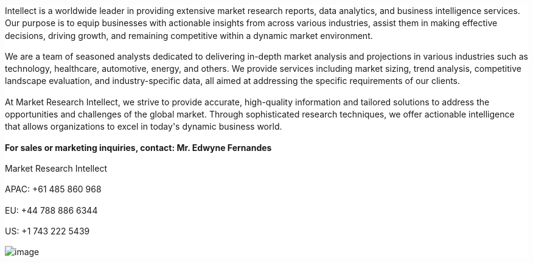 Intellect is a worldwide leader in providing extensive market research reports, data analytics, and business intelligence services. Our purpose is to equip businesses with actionable insights from across various industries, assist them in making effective decisions, driving growth, and remaining competitive within a dynamic market environment.</p><p>We are a team of seasoned analysts dedicated to delivering in-depth market analysis and projections in various industries such as technology, healthcare, automotive, energy, and others. We provide services including market sizing, trend analysis, competitive landscape evaluation, and industry-specific data, all aimed at addressing the specific requirements of our clients.</p><p>At Market Research Intellect, we strive to provide accurate, high-quality information and tailored solutions to address the opportunities and challenges of the global market. Through sophisticated research techniques, we offer actionable intelligence that allows organizations to excel in today's dynamic business world.</p><p><strong>For sales or marketing inquiries, contact: Mr. Edwyne Fernandes</strong></p><p>Market Research Intellect</p><p>APAC: +61 485 860 968</p><p>EU: +44 788 886 6344</p><p>US: +1 743 222 5439</p><p><a title="" href=""></a></p><p><a title="" href=""></a></p><p><a title="" href=""></a></p><p><a title="" href=""></a></p><p><a title="" href=""></a></p><p><a title="" href=""></a></p><p><a title="" href=""></a></p>
![image](https://github.com/user-attachments/assets/6d91a65c-0fc6-4184-91e5-f966e4c7dc85)

